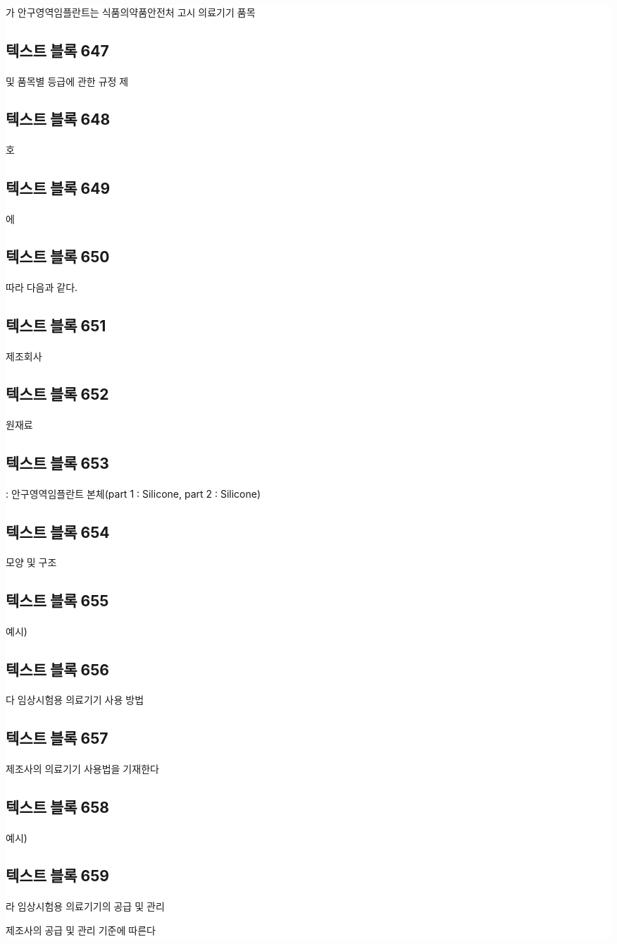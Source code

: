 가 안구영역임플란트는 식품의약품안전처 고시 의료기기 품목

## 텍스트 블록 647
및 품목별 등급에 관한 규정 제

## 텍스트 블록 648
호

## 텍스트 블록 649
에

## 텍스트 블록 650
따라 다음과 같다.

## 텍스트 블록 651
제조회사

## 텍스트 블록 652
원재료

## 텍스트 블록 653
: 안구영역임플란트 본체(part 1 : Silicone, part 2 : Silicone)

## 텍스트 블록 654
모양 및 구조

## 텍스트 블록 655
예시)

## 텍스트 블록 656
다 임상시험용 의료기기 사용 방법

## 텍스트 블록 657
제조사의 의료기기 사용법을 기재한다

## 텍스트 블록 658
예시)

## 텍스트 블록 659
라 임상시험용 의료기기의 공급 및 관리

제조사의 공급 및 관리 기준에 따른다
